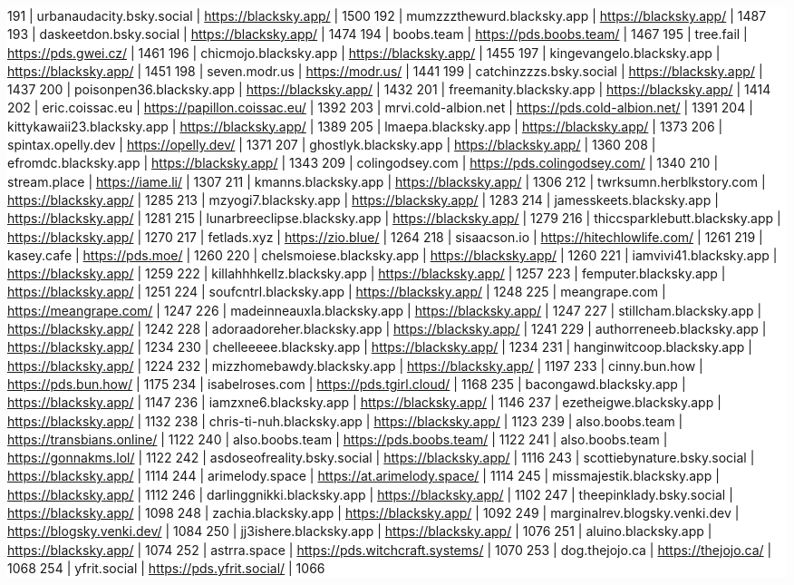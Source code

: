 191 | urbanaudacity.bsky.social | https://blacksky.app/ | 1500
192 | mumzzzthewurd.blacksky.app | https://blacksky.app/ | 1487
193 | daskeetdon.bsky.social | https://blacksky.app/ | 1474
194 | boobs.team | https://pds.boobs.team/ | 1467
195 | tree.fail | https://pds.gwei.cz/ | 1461
196 | chicmojo.blacksky.app | https://blacksky.app/ | 1455
197 | kingevangelo.blacksky.app | https://blacksky.app/ | 1451
198 | seven.modr.us | https://modr.us/ | 1441
199 | catchinzzzs.bsky.social | https://blacksky.app/ | 1437
200 | poisonpen36.blacksky.app | https://blacksky.app/ | 1432
201 | freemanity.blacksky.app | https://blacksky.app/ | 1414
202 | eric.coissac.eu | https://papillon.coissac.eu/ | 1392
203 | mrvi.cold-albion.net | https://pds.cold-albion.net/ | 1391
204 | kittykawaii23.blacksky.app | https://blacksky.app/ | 1389
205 | lmaepa.blacksky.app | https://blacksky.app/ | 1373
206 | spintax.opelly.dev | https://opelly.dev/ | 1371
207 | ghostlyk.blacksky.app | https://blacksky.app/ | 1360
208 | efromdc.blacksky.app | https://blacksky.app/ | 1343
209 | colingodsey.com | https://pds.colingodsey.com/ | 1340
210 | stream.place | https://iame.li/ | 1307
211 | kmanns.blacksky.app | https://blacksky.app/ | 1306
212 | twrksumn.herblkstory.com | https://blacksky.app/ | 1285
213 | mzyogi7.blacksky.app | https://blacksky.app/ | 1283
214 | jamesskeets.blacksky.app | https://blacksky.app/ | 1281
215 | lunarbreeclipse.blacksky.app | https://blacksky.app/ | 1279
216 | thiccsparklebutt.blacksky.app | https://blacksky.app/ | 1270
217 | fetlads.xyz | https://zio.blue/ | 1264
218 | sisaacson.io | https://hitechlowlife.com/ | 1261
219 | kasey.cafe | https://pds.moe/ | 1260
220 | chelsmoiese.blacksky.app | https://blacksky.app/ | 1260
221 | iamvivi41.blacksky.app | https://blacksky.app/ | 1259
222 | killahhhkellz.blacksky.app | https://blacksky.app/ | 1257
223 | femputer.blacksky.app | https://blacksky.app/ | 1251
224 | soufcntrl.blacksky.app | https://blacksky.app/ | 1248
225 | meangrape.com | https://meangrape.com/ | 1247
226 | madeinneauxla.blacksky.app | https://blacksky.app/ | 1247
227 | stillcham.blacksky.app | https://blacksky.app/ | 1242
228 | adoraadoreher.blacksky.app | https://blacksky.app/ | 1241
229 | authorreneeb.blacksky.app | https://blacksky.app/ | 1234
230 | chelleeeee.blacksky.app | https://blacksky.app/ | 1234
231 | hanginwitcoop.blacksky.app | https://blacksky.app/ | 1224
232 | mizzhomebawdy.blacksky.app | https://blacksky.app/ | 1197
233 | cinny.bun.how | https://pds.bun.how/ | 1175
234 | isabelroses.com | https://pds.tgirl.cloud/ | 1168
235 | bacongawd.blacksky.app | https://blacksky.app/ | 1147
236 | iamzxne6.blacksky.app | https://blacksky.app/ | 1146
237 | ezetheigwe.blacksky.app | https://blacksky.app/ | 1132
238 | chris-ti-nuh.blacksky.app | https://blacksky.app/ | 1123
239 | also.boobs.team | https://transbians.online/ | 1122
240 | also.boobs.team | https://pds.boobs.team/ | 1122
241 | also.boobs.team | https://gonnakms.lol/ | 1122
242 | asdoseofreality.bsky.social | https://blacksky.app/ | 1116
243 | scottiebynature.bsky.social | https://blacksky.app/ | 1114
244 | arimelody.space | https://at.arimelody.space/ | 1114
245 | missmajestik.blacksky.app | https://blacksky.app/ | 1112
246 | darlinggnikki.blacksky.app | https://blacksky.app/ | 1102
247 | theepinklady.bsky.social | https://blacksky.app/ | 1098
248 | zachia.blacksky.app | https://blacksky.app/ | 1092
249 | marginalrev.blogsky.venki.dev | https://blogsky.venki.dev/ | 1084
250 | jj3ishere.blacksky.app | https://blacksky.app/ | 1076
251 | aluino.blacksky.app | https://blacksky.app/ | 1074
252 | astrra.space | https://pds.witchcraft.systems/ | 1070
253 | dog.thejojo.ca | https://thejojo.ca/ | 1068
254 | yfrit.social | https://pds.yfrit.social/ | 1066